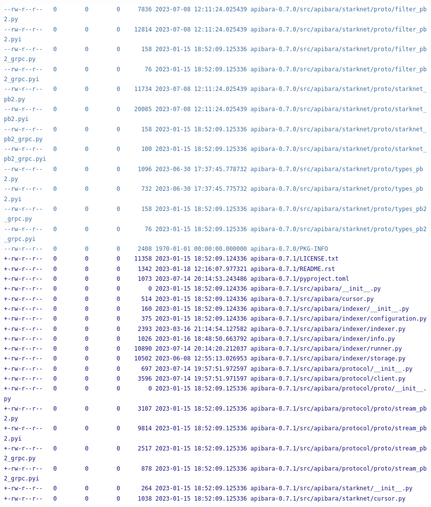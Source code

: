 ```diff
--rw-r--r--   0        0        0     7836 2023-07-08 12:11:24.025439 apibara-0.7.0/src/apibara/starknet/proto/filter_pb2.py
--rw-r--r--   0        0        0    12814 2023-07-08 12:11:24.025439 apibara-0.7.0/src/apibara/starknet/proto/filter_pb2.pyi
--rw-r--r--   0        0        0      158 2023-01-15 18:52:09.125336 apibara-0.7.0/src/apibara/starknet/proto/filter_pb2_grpc.py
--rw-r--r--   0        0        0       76 2023-01-15 18:52:09.125336 apibara-0.7.0/src/apibara/starknet/proto/filter_pb2_grpc.pyi
--rw-r--r--   0        0        0    11734 2023-07-08 12:11:24.025439 apibara-0.7.0/src/apibara/starknet/proto/starknet_pb2.py
--rw-r--r--   0        0        0    20085 2023-07-08 12:11:24.025439 apibara-0.7.0/src/apibara/starknet/proto/starknet_pb2.pyi
--rw-r--r--   0        0        0      158 2023-01-15 18:52:09.125336 apibara-0.7.0/src/apibara/starknet/proto/starknet_pb2_grpc.py
--rw-r--r--   0        0        0      100 2023-01-15 18:52:09.125336 apibara-0.7.0/src/apibara/starknet/proto/starknet_pb2_grpc.pyi
--rw-r--r--   0        0        0     1096 2023-06-30 17:37:45.778732 apibara-0.7.0/src/apibara/starknet/proto/types_pb2.py
--rw-r--r--   0        0        0      732 2023-06-30 17:37:45.775732 apibara-0.7.0/src/apibara/starknet/proto/types_pb2.pyi
--rw-r--r--   0        0        0      158 2023-01-15 18:52:09.125336 apibara-0.7.0/src/apibara/starknet/proto/types_pb2_grpc.py
--rw-r--r--   0        0        0       76 2023-01-15 18:52:09.125336 apibara-0.7.0/src/apibara/starknet/proto/types_pb2_grpc.pyi
--rw-r--r--   0        0        0     2408 1970-01-01 00:00:00.000000 apibara-0.7.0/PKG-INFO
+-rw-r--r--   0        0        0    11358 2023-01-15 18:52:09.124336 apibara-0.7.1/LICENSE.txt
+-rw-r--r--   0        0        0     1342 2023-01-18 12:16:07.977321 apibara-0.7.1/README.rst
+-rw-r--r--   0        0        0     1073 2023-07-14 20:14:53.243486 apibara-0.7.1/pyproject.toml
+-rw-r--r--   0        0        0        0 2023-01-15 18:52:09.124336 apibara-0.7.1/src/apibara/__init__.py
+-rw-r--r--   0        0        0      514 2023-01-15 18:52:09.124336 apibara-0.7.1/src/apibara/cursor.py
+-rw-r--r--   0        0        0      160 2023-01-15 18:52:09.124336 apibara-0.7.1/src/apibara/indexer/__init__.py
+-rw-r--r--   0        0        0      375 2023-01-15 18:52:09.124336 apibara-0.7.1/src/apibara/indexer/configuration.py
+-rw-r--r--   0        0        0     2393 2023-03-16 21:14:54.127582 apibara-0.7.1/src/apibara/indexer/indexer.py
+-rw-r--r--   0        0        0     1026 2023-01-16 18:48:50.663792 apibara-0.7.1/src/apibara/indexer/info.py
+-rw-r--r--   0        0        0    10890 2023-07-14 20:14:20.212037 apibara-0.7.1/src/apibara/indexer/runner.py
+-rw-r--r--   0        0        0    10502 2023-06-08 12:55:13.026953 apibara-0.7.1/src/apibara/indexer/storage.py
+-rw-r--r--   0        0        0      697 2023-07-14 19:57:51.972597 apibara-0.7.1/src/apibara/protocol/__init__.py
+-rw-r--r--   0        0        0     3596 2023-07-14 19:57:51.971597 apibara-0.7.1/src/apibara/protocol/client.py
+-rw-r--r--   0        0        0        0 2023-01-15 18:52:09.125336 apibara-0.7.1/src/apibara/protocol/proto/__init__.py
+-rw-r--r--   0        0        0     3107 2023-01-15 18:52:09.125336 apibara-0.7.1/src/apibara/protocol/proto/stream_pb2.py
+-rw-r--r--   0        0        0     9814 2023-01-15 18:52:09.125336 apibara-0.7.1/src/apibara/protocol/proto/stream_pb2.pyi
+-rw-r--r--   0        0        0     2517 2023-01-15 18:52:09.125336 apibara-0.7.1/src/apibara/protocol/proto/stream_pb2_grpc.py
+-rw-r--r--   0        0        0      878 2023-01-15 18:52:09.125336 apibara-0.7.1/src/apibara/protocol/proto/stream_pb2_grpc.pyi
+-rw-r--r--   0        0        0      264 2023-01-15 18:52:09.125336 apibara-0.7.1/src/apibara/starknet/__init__.py
+-rw-r--r--   0        0        0     1038 2023-01-15 18:52:09.125336 apibara-0.7.1/src/apibara/starknet/cursor.py
```